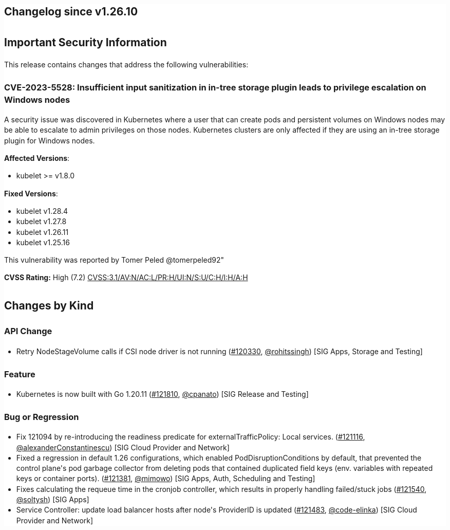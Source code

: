 
## Changelog since v1.26.10

## Important Security Information

This release contains changes that address the following vulnerabilities:

### CVE-2023-5528: Insufficient input sanitization in in-tree storage plugin leads to privilege escalation on Windows nodes

A security issue was discovered in Kubernetes where a user that can create pods and persistent volumes on Windows nodes may be able to escalate to admin privileges on those nodes. Kubernetes clusters are only affected if they are using an in-tree storage plugin for Windows nodes.

**Affected Versions**:
  - kubelet >= v1.8.0

**Fixed Versions**:
  - kubelet v1.28.4
  - kubelet v1.27.8
  - kubelet v1.26.11
  - kubelet v1.25.16

This vulnerability was reported by Tomer Peled @tomerpeled92"


**CVSS Rating:** High (7.2) [CVSS:3.1/AV:N/AC:L/PR:H/UI:N/S:U/C:H/I:H/A:H](https://www.first.org/cvss/calculator/3.1#CVSS:3.1/AV:N/AC:L/PR:H/UI:N/S:U/C:H/I:H/A:H)

## Changes by Kind

### API Change

- Retry NodeStageVolume calls if CSI node driver is not running ([#120330](https://github.com/kubernetes/kubernetes/pull/120330), [@rohitssingh](https://github.com/rohitssingh)) [SIG Apps, Storage and Testing]

### Feature

- Kubernetes is now built with Go 1.20.11 ([#121810](https://github.com/kubernetes/kubernetes/pull/121810), [@cpanato](https://github.com/cpanato)) [SIG Release and Testing]

### Bug or Regression

- Fix 121094 by re-introducing the readiness predicate for externalTrafficPolicy: Local services. ([#121116](https://github.com/kubernetes/kubernetes/pull/121116), [@alexanderConstantinescu](https://github.com/alexanderConstantinescu)) [SIG Cloud Provider and Network]
- Fixed a regression in default 1.26 configurations, which enabled PodDisruptionConditions by default, 
  that prevented the control plane's pod garbage collector from deleting pods that contained duplicated field keys (env. variables with repeated keys or container ports). ([#121381](https://github.com/kubernetes/kubernetes/pull/121381), [@mimowo](https://github.com/mimowo)) [SIG Apps, Auth, Scheduling and Testing]
- Fixes calculating the requeue time in the cronjob controller, which results in properly handling failed/stuck jobs ([#121540](https://github.com/kubernetes/kubernetes/pull/121540), [@soltysh](https://github.com/soltysh)) [SIG Apps]
- Service Controller: update load balancer hosts after node's ProviderID is updated ([#121483](https://github.com/kubernetes/kubernetes/pull/121483), [@code-elinka](https://github.com/code-elinka)) [SIG Cloud Provider and Network]
